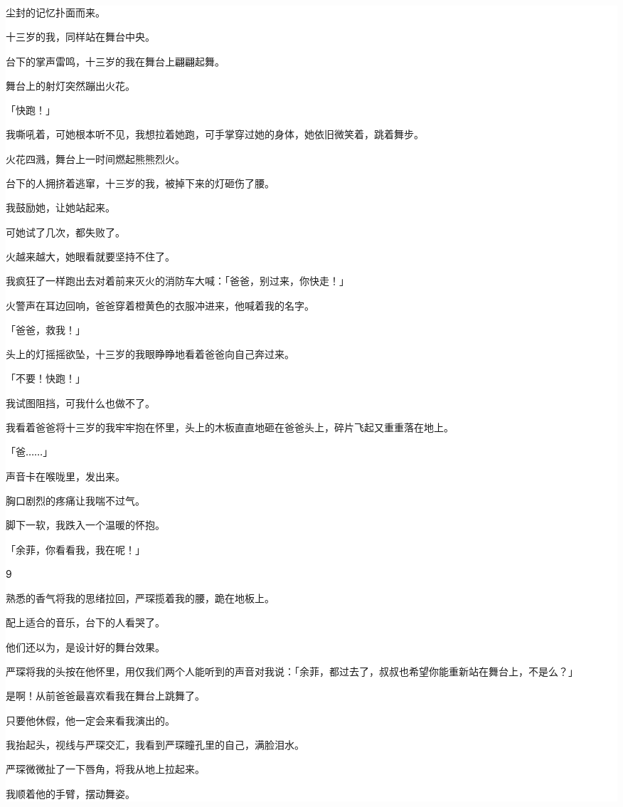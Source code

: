 尘封的记忆扑面而来。

十三岁的我，同样站在舞台中央。

台下的掌声雷鸣，十三岁的我在舞台上翩翩起舞。

舞台上的射灯突然蹦出火花。

「快跑！」

我嘶吼着，可她根本听不见，我想拉着她跑，可手掌穿过她的身体，她依旧微笑着，跳着舞步。

火花四溅，舞台上一时间燃起熊熊烈火。

台下的人拥挤着逃窜，十三岁的我，被掉下来的灯砸伤了腰。

我鼓励她，让她站起来。

可她试了几次，都失败了。

火越来越大，她眼看就要坚持不住了。

我疯狂了一样跑出去对着前来灭火的消防车大喊：「爸爸，别过来，你快走！」

火警声在耳边回响，爸爸穿着橙黄色的衣服冲进来，他喊着我的名字。

「爸爸，救我！」

头上的灯摇摇欲坠，十三岁的我眼睁睁地看着爸爸向自己奔过来。

「不要！快跑！」

我试图阻挡，可我什么也做不了。

我看着爸爸将十三岁的我牢牢抱在怀里，头上的木板直直地砸在爸爸头上，碎片飞起又重重落在地上。

「爸……」

声音卡在喉咙里，发出来。

胸口剧烈的疼痛让我喘不过气。

脚下一软，我跌入一个温暖的怀抱。

「余菲，你看看我，我在呢！」

9

熟悉的香气将我的思绪拉回，严琛揽着我的腰，跪在地板上。

配上适合的音乐，台下的人看哭了。

他们还以为，是设计好的舞台效果。

严琛将我的头按在他怀里，用仅我们两个人能听到的声音对我说：「余菲，都过去了，叔叔也希望你能重新站在舞台上，不是么？」

是啊！从前爸爸最喜欢看我在舞台上跳舞了。

只要他休假，他一定会来看我演出的。

我抬起头，视线与严琛交汇，我看到严琛瞳孔里的自己，满脸泪水。

严琛微微扯了一下唇角，将我从地上拉起来。

我顺着他的手臂，摆动舞姿。
